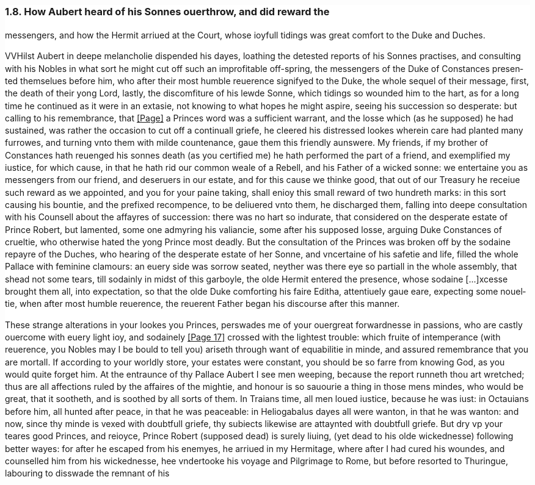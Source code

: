 ### 1.8. How Aubert heard of his Sonnes ouerthrow, and did re­ward the
messengers, and how the Hermit arriued at the Court, whose ioyfull tidings was
great comfort to the Duke and Duches.

VVHilst Aubert in deepe melancholie dispended his dayes, loathing the detested
reports of his Sonnes practises, and consulting with his Nobles in what sort
he might cut off such an improfitable off-spring, the messengers of the Duke
of Constances presen­ted themselues before him, who after their most humble
re­uerence signifyed to the Duke, the whole sequel of their mes­sage, first,
the death of their yong Lord, lastly, the discomfi­ture of his lewde Sonne,
which tidings so wounded him to the hart, as for a long time he continued as
it were in an ex­tasie, not knowing to what hopes he might aspire, seeing his
succession so desperate: but calling to his remembrance, that
[[Page]](http://eebo.chadwyck.com/downloadtiff?vid=10100&page=19) a Princes
word was a sufficient warrant, and the losse which (as he supposed) he had
sustained, was rather the occasion to cut off a continuall griefe, he cleered
his distressed lookes wherein care had planted many furrowes, and turning vnto
them with milde countenance, gaue them this friendly aun­swere. My friends, if
my brother of Constances hath reuen­ged his sonnes death (as you certified me)
he hath performed the part of a friend, and exemplified my iustice, for which
cause, in that he hath rid our common weale of a Rebell, and his Father of a
wicked sonne: we entertaine you as messen­gers from our friend, and deseruers
in our estate, and for this cause we thinke good, that out of our Treasury he
receiue such reward as we appointed, and you for your paine taking, shall
enioy this small reward of two hundreth marks: in this sort causing his
bountie, and the prefixed recompence, to be de­liuered vnto them, he
discharged them, falling into deepe consultation with his Counsell about the
affayres of succes­sion: there was no hart so indurate, that considered on the
de­sperate estate of Prince Robert, but lamented, some one ad­myring his
valiancie, some after his supposed losse, arguing Duke Constances of crueltie,
who otherwise hated the yong Prince most deadly. But the consultation of the
Princes was broken off by the sodaine repayre of the Duches, who hea­ring of
the desperate estate of her Sonne, and vncertaine of his safetie and life,
filled the whole Pallace with feminine clamours: an euery side was sorrow
seated, neyther was there eye so partiall in the whole assembly, that shead
not some tears, till sodainly in midst of this garboyle, the olde Her­mit
entered the presence, whose sodaine  [...]xcesse brought them all, into
expectation, so that the olde Duke comforting his faire Editha, attentiuely
gaue eare, expecting some nouel­tie, when after most humble reuerence, the
reuerent Father began his discourse after this manner.

These strange alterations in your lookes you Princes, perswades me of your
ouergreat forwardnesse in passions, who are castly ouercome with euery light
ioy, and sodainely [[Page
17]](http://eebo.chadwyck.com/downloadtiff?vid=10100&page=19) crossed with the
lightest trouble: which fruite of intempe­rance (with reuerence, you Nobles
may I be bould to tell you) ariseth through want of equabilitie in minde, and
assu­red remembrance that you are mortall. If according to your worldly store,
your estates were constant, you should be so farre from knowing God, as you
would quite forget him. At the entraunce of thy Pallace Aubert I see men
wee­ping, because the report runneth thou art wretched; thus are all
affections ruled by the affaires of the mightie, and honour is so sauourie a
thing in those mens mindes, who would be great, that it sootheth, and is
soothed by all sorts of them. In Traians time, all men loued iustice, because
he was iust: in Octauians before him, all hunted after peace, in that he was
peaceable: in Heliogabalus dayes all were wanton, in that he was wanton: and
now, since thy minde is vexed with doubtfull griefe, thy subiects likewise are
attaynted with doubtfull griefe. But dry vp your teares good Prin­ces, and
reioyce, Prince Robert (supposed dead) is surely liuing, (yet dead to his olde
wickednesse) following better wayes: for after he escaped from his enemyes, he
arriued in my Hermitage, where after I had cured his woundes, and counselled
him from his wickednesse, hee vndertooke his voyage and Pilgrimage to Rome,
but before resorted to Thuringue, labouring to disswade the remnant of his